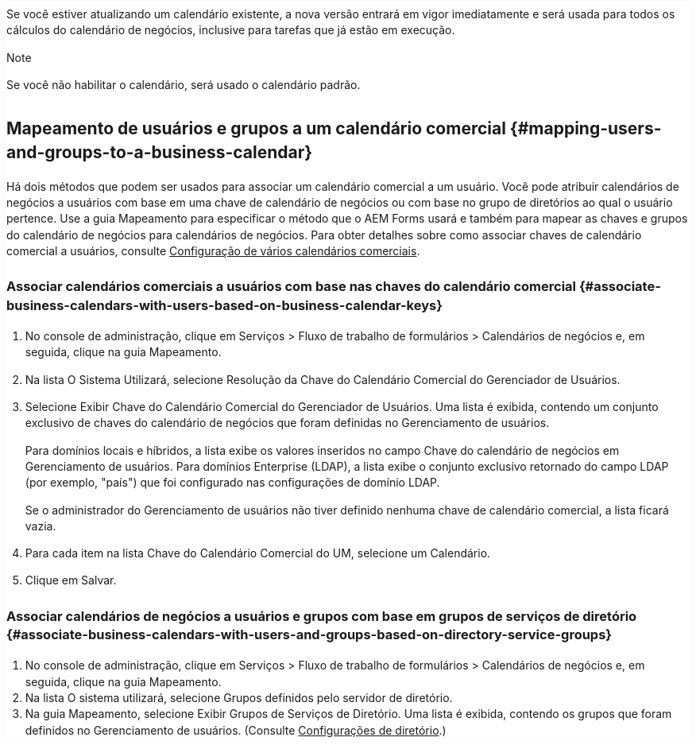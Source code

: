    Se você estiver atualizando um calendário existente, a nova versão entrará em vigor imediatamente e será usada para todos os cálculos do calendário de negócios, inclusive para tarefas que já estão em execução.

   >[!NOTE]
   >
   >Se você não habilitar o calendário, será usado o calendário padrão.

## Mapeamento de usuários e grupos a um calendário comercial {#mapping-users-and-groups-to-a-business-calendar}

Há dois métodos que podem ser usados para associar um calendário comercial a um usuário. Você pode atribuir calendários de negócios a usuários com base em uma chave de calendário de negócios ou com base no grupo de diretórios ao qual o usuário pertence. Use a guia Mapeamento para especificar o método que o AEM Forms usará e também para mapear as chaves e grupos do calendário de negócios para calendários de negócios. Para obter detalhes sobre como associar chaves de calendário comercial a usuários, consulte [Configuração de vários calendários comerciais](configuring-business-calendars.md#setting-up-multiple-business-calendars).

### Associar calendários comerciais a usuários com base nas chaves do calendário comercial {#associate-business-calendars-with-users-based-on-business-calendar-keys}

1. No console de administração, clique em Serviços > Fluxo de trabalho de formulários > Calendários de negócios e, em seguida, clique na guia Mapeamento.
1. Na lista O Sistema Utilizará, selecione Resolução da Chave do Calendário Comercial do Gerenciador de Usuários.
1. Selecione Exibir Chave do Calendário Comercial do Gerenciador de Usuários. Uma lista é exibida, contendo um conjunto exclusivo de chaves do calendário de negócios que foram definidas no Gerenciamento de usuários.

   Para domínios locais e híbridos, a lista exibe os valores inseridos no campo Chave do calendário de negócios em Gerenciamento de usuários. Para domínios Enterprise (LDAP), a lista exibe o conjunto exclusivo retornado do campo LDAP (por exemplo, &quot;país&quot;) que foi configurado nas configurações de domínio LDAP.

   Se o administrador do Gerenciamento de usuários não tiver definido nenhuma chave de calendário comercial, a lista ficará vazia.

1. Para cada item na lista Chave do Calendário Comercial do UM, selecione um Calendário.
1. Clique em Salvar.

### Associar calendários de negócios a usuários e grupos com base em grupos de serviços de diretório {#associate-business-calendars-with-users-and-groups-based-on-directory-service-groups}

1. No console de administração, clique em Serviços > Fluxo de trabalho de formulários > Calendários de negócios e, em seguida, clique na guia Mapeamento.
1. Na lista O sistema utilizará, selecione Grupos definidos pelo servidor de diretório.
1. Na guia Mapeamento, selecione Exibir Grupos de Serviços de Diretório. Uma lista é exibida, contendo os grupos que foram definidos no Gerenciamento de usuários. (Consulte [Configurações de diretório](/help/forms/using/admin-help/configuring-directories.md#directory-settings).)
